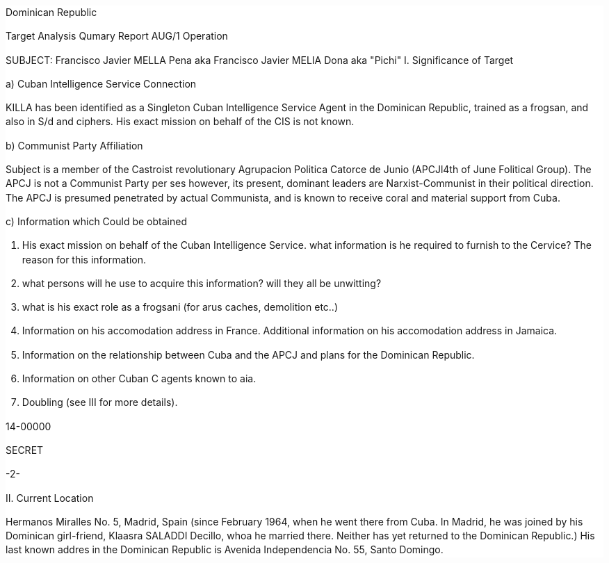 Dominican Republic

Target Analysis Qumary Report AUG/1 Operation

SUBJECT: Francisco Javier MELLA Pena aka Francisco Javier MELIA Dona
aka "Pichi"
I. Significance of Target

a) Cuban Intelligence Service Connection

KILLA has been identified as a Singleton Cuban Intelligence
Service Agent in the Dominican Republic, trained as a frogsan,
and also in S/d and ciphers. His exact mission on behalf of
the CIS is not known.

b) Communist Party Affiliation

Subject is a member of the Castroist revolutionary Agrupacion
Politica Catorce de Junio (APCJl4th of June Folitical Group).
The APCJ is not a Communist Party per ses however, its present,
dominant leaders are Narxist-Communist in their political
direction. The APCJ is presumed penetrated by actual Communista,
and is known to receive coral and material support from Cuba.

c) Information which Could be obtained

1. His exact mission on behalf of the Cuban Intelligence Service.
what information is he required to furnish to the Cervice?
The reason for this information.

2. what persons will he use to acquire this information? will
they all be unwitting?

3. what is his exact role as a frogsani (for arus caches,
demolition etc..)

4. Information on his accomodation address in France. Additional
information on his accomodation address in Jamaica.

5. Information on the relationship between Cuba and the APCJ
and plans for the Dominican Republic.

6. Information on other Cuban C agents known to aia.

7. Doubling (see III for more details).

14-00000

SECRET

-2-

II. Current Location

Hermanos Miralles No. 5, Madrid, Spain (since February 1964, when
he went there from Cuba. In Madrid, he was joined by his Dominican
girl-friend, Klaasra SALADDI Decillo, whoa he married there. Neither
has yet returned to the Dominican Republic.) His last known addres
in the Dominican Republic is Avenida Independencia No. 55, Santo Domingo.

